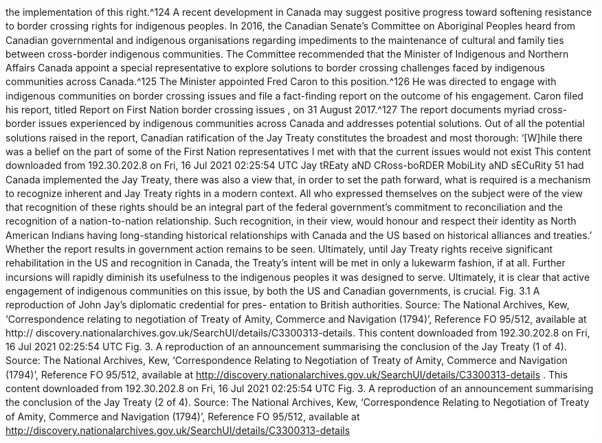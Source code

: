 the implementation of this right.^124
A recent development in Canada may suggest positive progress toward
softening resistance to border crossing rights for indigenous peoples. In
2016, the Canadian Senate’s Committee on Aboriginal Peoples heard
from Canadian governmental and indigenous organisations regarding
impediments to the maintenance of cultural and family ties between
cross-border indigenous communities. The Committee recommended
that the Minister of Indigenous and Northern Affairs Canada appoint a
special representative to explore solutions to border crossing challenges
faced by indigenous communities across Canada.^125 The Minister
appointed Fred Caron to this position.^126 He was directed to engage with
indigenous communities on border crossing issues and file a fact-finding
report on the outcome of his engagement.
Caron filed his report, titled Report on First Nation border crossing
issues , on 31 August 2017.^127 The report documents myriad cross-border
issues experienced by indigenous communities across Canada and
addresses potential solutions. Out of all the potential solutions raised in
the report, Canadian ratification of the Jay Treaty constitutes the broadest
and most thorough:
‘[W]hile there was a belief on the part of some of the First Nation
representatives I met with that the current issues would not exist
This content downloaded from 192.30.202.8 on Fri, 16 Jul 2021 02:25:54 UTC
Jay tREaty aND CRoss-boRDER MobiLity aND sECuRity 51
had Canada implemented the Jay Treaty, there was also a view that,
in order to set the path forward, what is required is a mechanism to
recognize inherent and Jay Treaty rights in a modern context. All
who expressed themselves on the subject were of the view that
recognition of these rights should be an integral part of the federal
government’s commitment to reconciliation and the recognition of
a nation-to-nation relationship. Such recognition, in their view,
would honour and respect their identity as North American Indians
having long-standing historical relationships with Canada and the
US based on historical alliances and treaties.’
Whether the report results in government action remains to be seen.
Ultimately, until Jay Treaty rights receive significant rehabilitation in the
US and recognition in Canada, the Treaty’s intent will be met in only a
lukewarm fashion, if at all. Further incursions will rapidly diminish its
usefulness to the indigenous peoples it was designed to serve. Ultimately,
it is clear that active engagement of indigenous communities on this
issue, by both the US and Canadian governments, is crucial.
Fig. 3.1 A reproduction of John Jay’s diplomatic credential for pres-
entation to British authorities. Source: The National Archives, Kew,
‘Correspondence relating to negotiation of Treaty of Amity, Commerce
and Navigation (1794)’, Reference FO 95/512, available at http://
discovery.nationalarchives.gov.uk/SearchUI/details/C3300313-details.
This content downloaded from 192.30.202.8 on Fri, 16 Jul 2021 02:25:54 UTC
Fig. 3.
A reproduction of an announcement summarising the conclusion of the Jay Treaty
(1 of 4).
Source:
The National Archives, Kew, ‘Correspondence Relating to Negotiation of
Treaty of Amity, Commerce and Navigation (1794)’, Reference FO 95/512,
available at
http://discovery.nationalarchives.gov.uk/SearchUI/details/C3300313-details
.
This content downloaded from 192.30.202.8 on Fri, 16 Jul 2021 02:25:54 UTC
Fig. 3.
A reproduction of an announcement summarising the conclusion of the Jay Treaty
(2 of 4).
Source:
The National Archives, Kew, ‘Correspondence Relating to Negotiation of
Treaty of Amity, Commerce and Navigation (1794)’, Reference FO 95/512,
available at
http://discovery.nationalarchives.gov.uk/SearchUI/details/C3300313-details